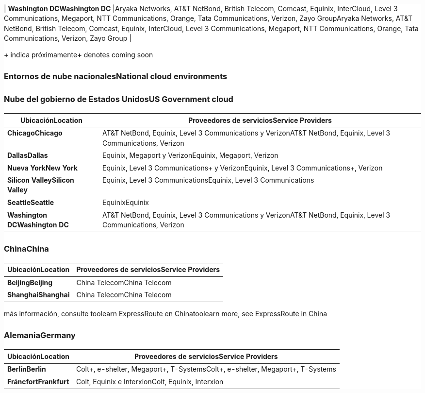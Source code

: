 | <span data-ttu-id="9abeb-227">**Washington DC**</span><span class="sxs-lookup"><span data-stu-id="9abeb-227">**Washington DC**</span></span> |<span data-ttu-id="9abeb-228">Aryaka Networks, AT&T NetBond, British Telecom, Comcast, Equinix, InterCloud, Level 3 Communications, Megaport, NTT Communications, Orange, Tata Communications, Verizon, Zayo Group</span><span class="sxs-lookup"><span data-stu-id="9abeb-228">Aryaka Networks, AT&T NetBond, British Telecom, Comcast, Equinix, InterCloud, Level 3 Communications, Megaport, NTT Communications, Orange, Tata Communications, Verizon, Zayo Group</span></span> |

 <span data-ttu-id="9abeb-229">**+** indica próximamente</span><span class="sxs-lookup"><span data-stu-id="9abeb-229">**+** denotes coming soon</span></span>

### <a name="national-cloud-environments"></a><span data-ttu-id="9abeb-230">Entornos de nube nacionales</span><span class="sxs-lookup"><span data-stu-id="9abeb-230">National cloud environments</span></span>

### <a name="us-government-cloud"></a><span data-ttu-id="9abeb-231">Nube del gobierno de Estados Unidos</span><span class="sxs-lookup"><span data-stu-id="9abeb-231">US Government cloud</span></span>
| <span data-ttu-id="9abeb-232">**Ubicación**</span><span class="sxs-lookup"><span data-stu-id="9abeb-232">**Location**</span></span> | <span data-ttu-id="9abeb-233">**Proveedores de servicios**</span><span class="sxs-lookup"><span data-stu-id="9abeb-233">**Service Providers**</span></span> |
| --- | --- |
| <span data-ttu-id="9abeb-234">**Chicago**</span><span class="sxs-lookup"><span data-stu-id="9abeb-234">**Chicago**</span></span> |<span data-ttu-id="9abeb-235">AT&T NetBond, Equinix, Level 3 Communications y Verizon</span><span class="sxs-lookup"><span data-stu-id="9abeb-235">AT&T NetBond, Equinix, Level 3 Communications, Verizon</span></span> |
| <span data-ttu-id="9abeb-236">**Dallas**</span><span class="sxs-lookup"><span data-stu-id="9abeb-236">**Dallas**</span></span> |<span data-ttu-id="9abeb-237">Equinix, Megaport y Verizon</span><span class="sxs-lookup"><span data-stu-id="9abeb-237">Equinix, Megaport, Verizon</span></span> |
| <span data-ttu-id="9abeb-238">**Nueva York**</span><span class="sxs-lookup"><span data-stu-id="9abeb-238">**New York**</span></span> |<span data-ttu-id="9abeb-239">Equinix, Level 3 Communications+ y Verizon</span><span class="sxs-lookup"><span data-stu-id="9abeb-239">Equinix, Level 3 Communications+, Verizon</span></span> |
| <span data-ttu-id="9abeb-240">**Silicon Valley**</span><span class="sxs-lookup"><span data-stu-id="9abeb-240">**Silicon Valley**</span></span> | <span data-ttu-id="9abeb-241">Equinix, Level 3 Communications</span><span class="sxs-lookup"><span data-stu-id="9abeb-241">Equinix, Level 3 Communications</span></span> |
| <span data-ttu-id="9abeb-242">**Seattle**</span><span class="sxs-lookup"><span data-stu-id="9abeb-242">**Seattle**</span></span> | <span data-ttu-id="9abeb-243">Equinix</span><span class="sxs-lookup"><span data-stu-id="9abeb-243">Equinix</span></span> |
| <span data-ttu-id="9abeb-244">**Washington DC**</span><span class="sxs-lookup"><span data-stu-id="9abeb-244">**Washington DC**</span></span> |<span data-ttu-id="9abeb-245">AT&T NetBond, Equinix, Level 3 Communications y Verizon</span><span class="sxs-lookup"><span data-stu-id="9abeb-245">AT&T NetBond, Equinix, Level 3 Communications, Verizon</span></span> |

### <a name="china"></a><span data-ttu-id="9abeb-246">China</span><span class="sxs-lookup"><span data-stu-id="9abeb-246">China</span></span>
| <span data-ttu-id="9abeb-247">**Ubicación**</span><span class="sxs-lookup"><span data-stu-id="9abeb-247">**Location**</span></span> | <span data-ttu-id="9abeb-248">**Proveedores de servicios**</span><span class="sxs-lookup"><span data-stu-id="9abeb-248">**Service Providers**</span></span> |
| --- | --- |
| <span data-ttu-id="9abeb-249">**Beijing**</span><span class="sxs-lookup"><span data-stu-id="9abeb-249">**Beijing**</span></span> |<span data-ttu-id="9abeb-250">China Telecom</span><span class="sxs-lookup"><span data-stu-id="9abeb-250">China Telecom</span></span> |
| <span data-ttu-id="9abeb-251">**Shanghai**</span><span class="sxs-lookup"><span data-stu-id="9abeb-251">**Shanghai**</span></span> |<span data-ttu-id="9abeb-252">China Telecom</span><span class="sxs-lookup"><span data-stu-id="9abeb-252">China Telecom</span></span> |

<span data-ttu-id="9abeb-253">más información, consulte toolearn [ExpressRoute en China](http://www.windowsazure.cn/home/features/expressroute/)</span><span class="sxs-lookup"><span data-stu-id="9abeb-253">toolearn more, see [ExpressRoute in China](http://www.windowsazure.cn/home/features/expressroute/)</span></span>

### <a name="germany"></a><span data-ttu-id="9abeb-254">Alemania</span><span class="sxs-lookup"><span data-stu-id="9abeb-254">Germany</span></span>
| <span data-ttu-id="9abeb-255">**Ubicación**</span><span class="sxs-lookup"><span data-stu-id="9abeb-255">**Location**</span></span> | <span data-ttu-id="9abeb-256">**Proveedores de servicios**</span><span class="sxs-lookup"><span data-stu-id="9abeb-256">**Service Providers**</span></span> |
| --- | --- |
| <span data-ttu-id="9abeb-257">**Berlín**</span><span class="sxs-lookup"><span data-stu-id="9abeb-257">**Berlin**</span></span> |<span data-ttu-id="9abeb-258">Colt+, e-shelter, Megaport+, T-Systems</span><span class="sxs-lookup"><span data-stu-id="9abeb-258">Colt+, e-shelter, Megaport+, T-Systems</span></span> |
| <span data-ttu-id="9abeb-259">**Fráncfort**</span><span class="sxs-lookup"><span data-stu-id="9abeb-259">**Frankfurt**</span></span> |<span data-ttu-id="9abeb-260">Colt, Equinix e Interxion</span><span class="sxs-lookup"><span data-stu-id="9abeb-260">Colt, Equinix, Interxion</span></span> |
